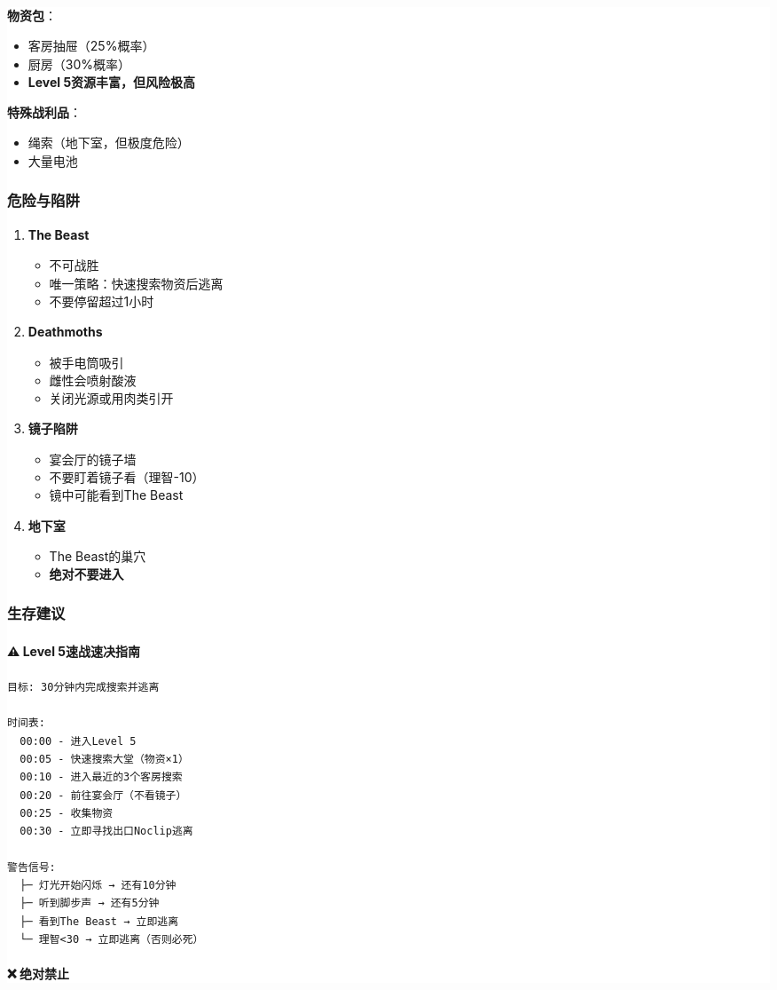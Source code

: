 **物资包**：
- 客房抽屉（25%概率）
- 厨房（30%概率）
- **Level 5资源丰富，但风险极高**

**特殊战利品**：
- 绳索（地下室，但极度危险）
- 大量电池

### 危险与陷阱

1. **The Beast**
   - 不可战胜
   - 唯一策略：快速搜索物资后逃离
   - 不要停留超过1小时

2. **Deathmoths**
   - 被手电筒吸引
   - 雌性会喷射酸液
   - 关闭光源或用肉类引开

3. **镜子陷阱**
   - 宴会厅的镜子墙
   - 不要盯着镜子看（理智-10）
   - 镜中可能看到The Beast

4. **地下室**
   - The Beast的巢穴
   - **绝对不要进入**

### 生存建议

#### ⚠️ Level 5速战速决指南

```
目标: 30分钟内完成搜索并逃离

时间表:
  00:00 - 进入Level 5
  00:05 - 快速搜索大堂（物资×1）
  00:10 - 进入最近的3个客房搜索
  00:20 - 前往宴会厅（不看镜子）
  00:25 - 收集物资
  00:30 - 立即寻找出口Noclip逃离

警告信号:
  ├─ 灯光开始闪烁 → 还有10分钟
  ├─ 听到脚步声 → 还有5分钟
  ├─ 看到The Beast → 立即逃离
  └─ 理智<30 → 立即逃离（否则必死）
```

#### ❌ 绝对禁止

